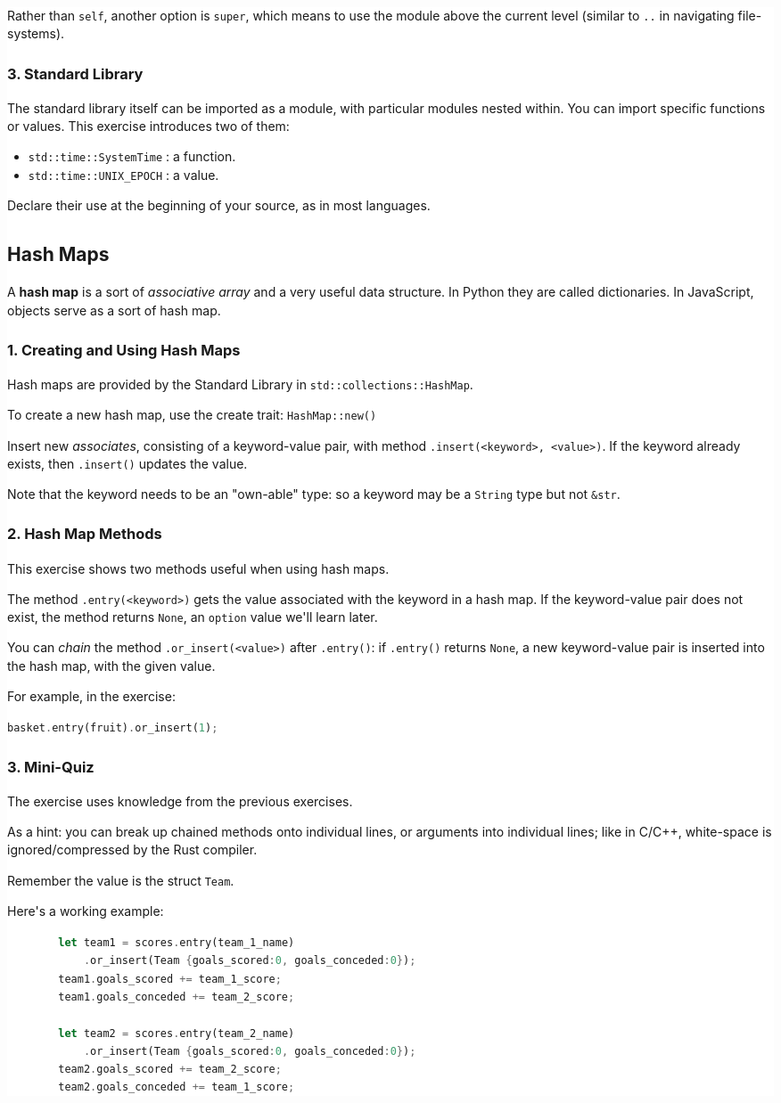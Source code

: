 Rather than `self`, another option is `super`, which means to use the module above the current level (similar to `..` in navigating file-systems).
### 3. Standard Library
The standard library itself can be imported as a module, with particular modules nested within.  You can import specific functions or values.  This exercise introduces two of them:
- `std::time::SystemTime` : a function.
- `std::time::UNIX_EPOCH` : a value.

Declare their use at the beginning of your source, as in most languages.

## Hash Maps
A **hash map** is a sort of *associative array* and a very useful data structure.  In Python they are called dictionaries.  In JavaScript, objects serve as a sort of hash map.

### 1. Creating and Using Hash Maps
Hash maps are provided by the Standard Library in `std::collections::HashMap`.

To create a new hash map, use the create trait: `HashMap::new()`

Insert new *associates*, consisting of a keyword-value pair, with method `.insert(<keyword>, <value>)`.  If the keyword already exists, then `.insert()` updates the value.

Note that the keyword needs to be an "own-able" type: so a keyword may be a `String` type but not `&str`.

### 2. Hash Map Methods
This exercise shows two methods useful when using hash maps.

The method `.entry(<keyword>)` gets the value associated with the keyword in a hash map.   If the keyword-value pair does not exist, the method returns `None`, an `option` value we'll learn later.

You can *chain* the method `.or_insert(<value>)` after `.entry()`: if `.entry()` returns `None`, a new keyword-value pair is inserted into the hash map, with the given value.

For example, in the exercise:
```Rust
basket.entry(fruit).or_insert(1);
```

### 3. Mini-Quiz
The exercise uses knowledge from the previous exercises.

As a hint: you can break up chained methods onto individual lines, or arguments into individual lines; like in C/C++, white-space is ignored/compressed by the Rust compiler.

Remember the value is the struct `Team`.

Here's a working example:
```Rust
        let team1 = scores.entry(team_1_name)
            .or_insert(Team {goals_scored:0, goals_conceded:0});
        team1.goals_scored += team_1_score;
        team1.goals_conceded += team_2_score;

        let team2 = scores.entry(team_2_name)
            .or_insert(Team {goals_scored:0, goals_conceded:0});
        team2.goals_scored += team_2_score;
        team2.goals_conceded += team_1_score;
```

